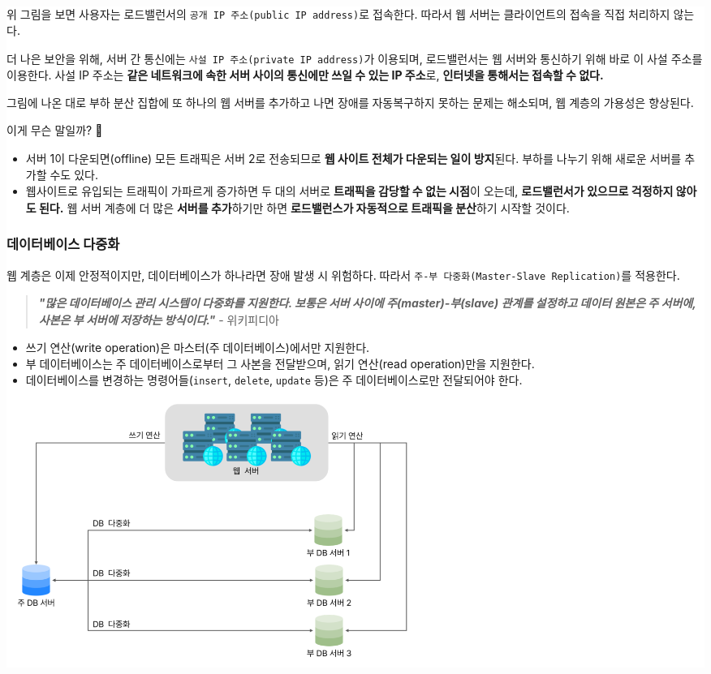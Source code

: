 위 그림을 보면 사용자는 로드밸런서의 `공개 IP 주소(public IP address)`로 접속한다.
따라서 웹 서버는 클라이언트의 접속을 직접 처리하지 않는다.

더 나은 보안을 위해, 서버 간 통신에는 `사설 IP 주소(private IP address)`가 이용되며, 로드밸런서는 웹 서버와 통신하기 위해 바로 이 사설 주소를 이용한다.
사설 IP 주소는 **같은 네트워크에 속한 서버 사이의 통신에만 쓰일 수 있는 IP 주소**로, **인터넷을 통해서는 접속할 수 없다.**

그림에 나온 대로 부하 분산 집합에 또 하나의 웹 서버를 추가하고 나면 장애를 자동복구하지 못하는 문제는 해소되며, 웹 계층의 가용성은 향상된다.

이게 무슨 말일까? 🤔

- 서버 1이 다운되면(offline) 모든 트래픽은 서버 2로 전송되므로 **웹 사이트 전체가 다운되는 일이 방지**된다. 부하를 나누기 위해 새로운 서버를 추가할 수도 있다.
- 웹사이트로 유입되는 트래픽이 가파르게 증가하면 두 대의 서버로 **트래픽을 감당할 수 없는 시점**이 오는데, **로드밸런서가 있으므로 걱정하지 않아도 된다.** 웹 서버 계층에 더 많은 **서버를 추가**하기만 하면 **로드밸런스가 자동적으로 트래픽을 분산**하기 시작할 것이다.


### 데이터베이스 다중화
웹 계층은 이제 안정적이지만,  데이터베이스가 하나라면 장애 발생 시 위험하다.
따라서 `주-부 다중화(Master-Slave Replication)`를 적용한다.

> **_"많은 데이터베이스 관리 시스템이 다중화를 지원한다. 보통은 서버 사이에 주(master)-부(slave) 관계를 설정하고 데이터 원본은 주 서버에, 사본은 부 서버에 저장하는 방식이다."_** - 위키피디아

- 쓰기 연산(write operation)은 마스터(주 데이터베이스)에서만 지원한다.
- 부 데이터베이스는 주 데이터베이스로부터 그 사본을 전달받으며, 읽기 연산(read operation)만을 지원한다.
- 데이터베이스를 변경하는 명령어들(`insert`, `delete`, `update` 등)은 주 데이터베이스로만 전달되어야 한다.

<img src="images/IMG-20250531212149037.png" alt="주-부 다중화 구조" width="500">
